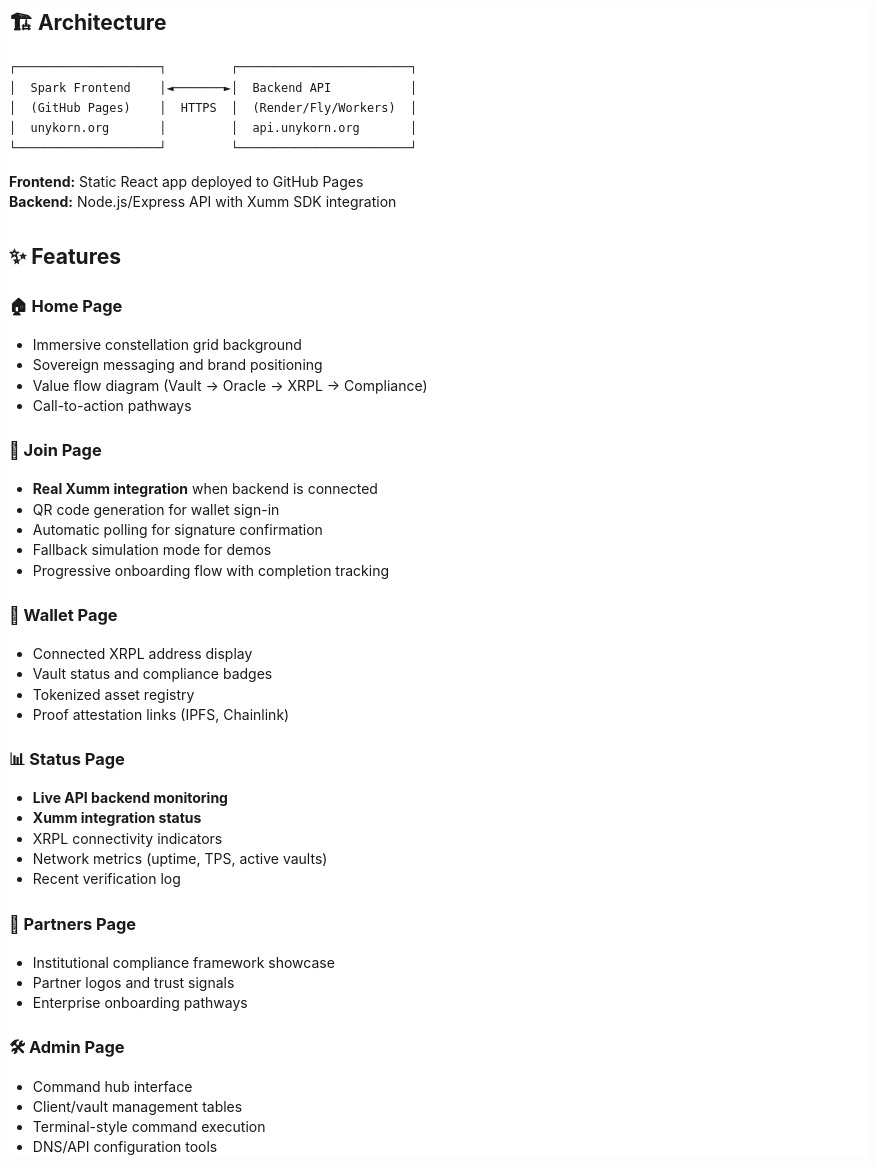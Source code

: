 ## 🏗️ Architecture

```
┌────────────────────┐         ┌────────────────────────┐
│  Spark Frontend    │◄───────►│  Backend API           │
│  (GitHub Pages)    │  HTTPS  │  (Render/Fly/Workers)  │
│  unykorn.org       │         │  api.unykorn.org       │
└────────────────────┘         └────────────────────────┘
```

**Frontend:** Static React app deployed to GitHub Pages  
**Backend:** Node.js/Express API with Xumm SDK integration

## ✨ Features

### 🏠 Home Page
- Immersive constellation grid background
- Sovereign messaging and brand positioning
- Value flow diagram (Vault → Oracle → XRPL → Compliance)
- Call-to-action pathways

### 🚀 Join Page
- **Real Xumm integration** when backend is connected
- QR code generation for wallet sign-in
- Automatic polling for signature confirmation
- Fallback simulation mode for demos
- Progressive onboarding flow with completion tracking

### 💼 Wallet Page
- Connected XRPL address display
- Vault status and compliance badges
- Tokenized asset registry
- Proof attestation links (IPFS, Chainlink)

### 📊 Status Page
- **Live API backend monitoring**
- **Xumm integration status**
- XRPL connectivity indicators
- Network metrics (uptime, TPS, active vaults)
- Recent verification log

### 🤝 Partners Page
- Institutional compliance framework showcase
- Partner logos and trust signals
- Enterprise onboarding pathways

### 🛠️ Admin Page
- Command hub interface
- Client/vault management tables
- Terminal-style command execution
- DNS/API configuration tools
